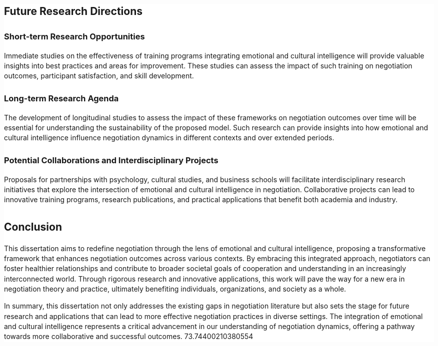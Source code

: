 ## Future Research Directions

### Short-term Research Opportunities

Immediate studies on the effectiveness of training programs integrating emotional and cultural intelligence will provide valuable insights into best practices and areas for improvement. These studies can assess the impact of such training on negotiation outcomes, participant satisfaction, and skill development.

### Long-term Research Agenda

The development of longitudinal studies to assess the impact of these frameworks on negotiation outcomes over time will be essential for understanding the sustainability of the proposed model. Such research can provide insights into how emotional and cultural intelligence influence negotiation dynamics in different contexts and over extended periods.

### Potential Collaborations and Interdisciplinary Projects

Proposals for partnerships with psychology, cultural studies, and business schools will facilitate interdisciplinary research initiatives that explore the intersection of emotional and cultural intelligence in negotiation. Collaborative projects can lead to innovative training programs, research publications, and practical applications that benefit both academia and industry.

## Conclusion

This dissertation aims to redefine negotiation through the lens of emotional and cultural intelligence, proposing a transformative framework that enhances negotiation outcomes across various contexts. By embracing this integrated approach, negotiators can foster healthier relationships and contribute to broader societal goals of cooperation and understanding in an increasingly interconnected world. Through rigorous research and innovative applications, this work will pave the way for a new era in negotiation theory and practice, ultimately benefiting individuals, organizations, and society as a whole. 

In summary, this dissertation not only addresses the existing gaps in negotiation literature but also sets the stage for future research and applications that can lead to more effective negotiation practices in diverse settings. The integration of emotional and cultural intelligence represents a critical advancement in our understanding of negotiation dynamics, offering a pathway towards more collaborative and successful outcomes. 73.74400210380554